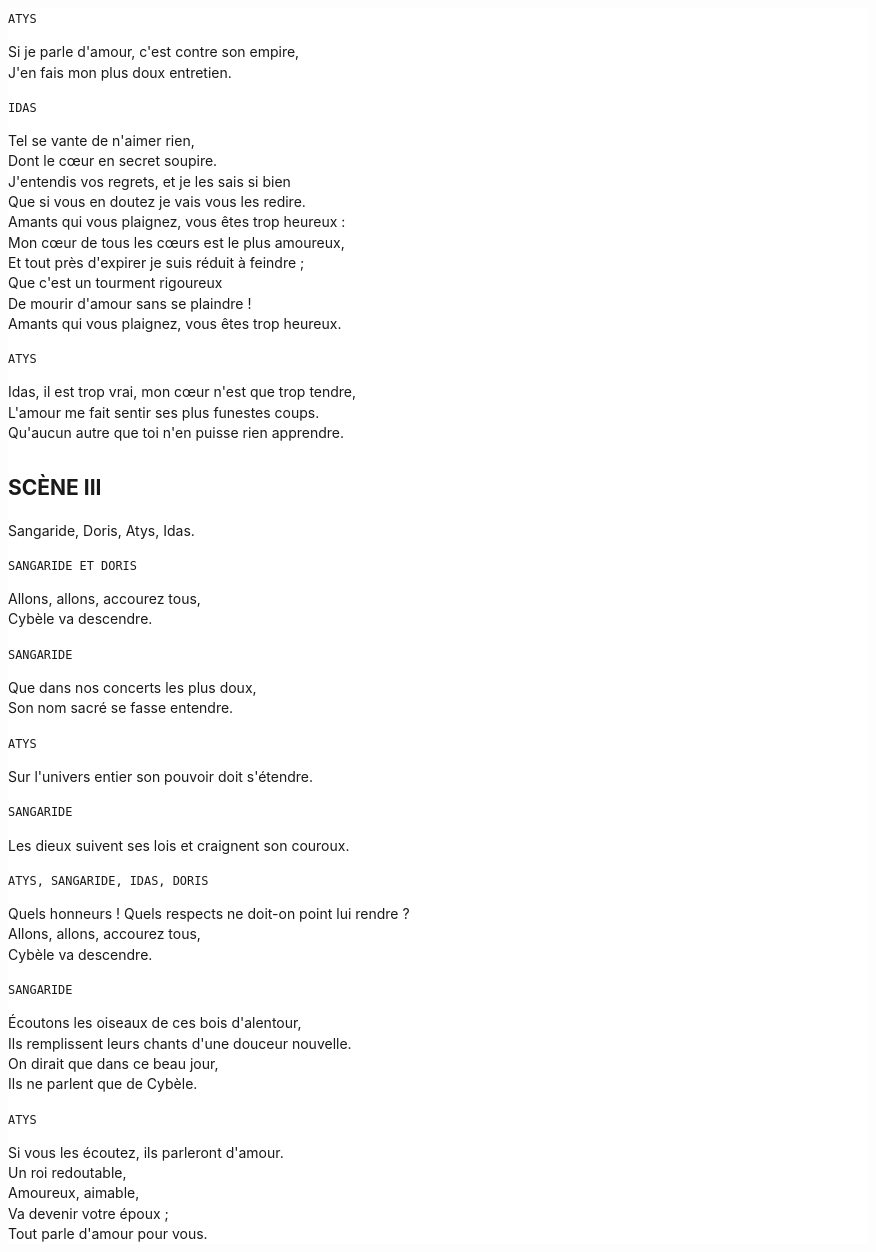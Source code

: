     ATYS
Si je parle d'amour, c'est contre son empire,  
J'en fais mon plus doux entretien.  

    IDAS
Tel se vante de n'aimer rien,  
Dont le cœur en secret soupire.  
J'entendis vos regrets, et je les sais si bien  
Que si vous en doutez je vais vous les redire.  
Amants qui vous plaignez, vous êtes trop heureux :  
Mon cœur de tous les cœurs est le plus amoureux,  
Et tout près d'expirer je suis réduit à feindre ;  
Que c'est un tourment rigoureux  
De mourir d'amour sans se plaindre !  
Amants qui vous plaignez, vous êtes trop heureux.  

    ATYS
Idas, il est trop vrai, mon cœur n'est que trop tendre,  
L'amour me fait sentir ses plus funestes coups.  
Qu'aucun autre que toi n'en puisse rien apprendre.  


## SCÈNE III
Sangaride, Doris, Atys, Idas.


    SANGARIDE ET DORIS
Allons, allons, accourez tous,  
Cybèle va descendre.  

    SANGARIDE
Que dans nos concerts les plus doux,  
Son nom sacré se fasse entendre.  

    ATYS
Sur l'univers entier son pouvoir doit s'étendre.  

    SANGARIDE
Les dieux suivent ses lois et craignent son couroux.  

    ATYS, SANGARIDE, IDAS, DORIS
Quels honneurs ! Quels respects ne doit-on point lui rendre ?  
Allons, allons, accourez tous,  
Cybèle va descendre.  

    SANGARIDE
Écoutons les oiseaux de ces bois d'alentour,  
Ils remplissent leurs chants d'une douceur nouvelle.  
On dirait que dans ce beau jour,  
Ils ne parlent que de Cybèle.  

    ATYS
Si vous les écoutez, ils parleront d'amour.  
Un roi redoutable,  
Amoureux, aimable,  
Va devenir votre époux ;  
Tout parle d'amour pour vous.  
